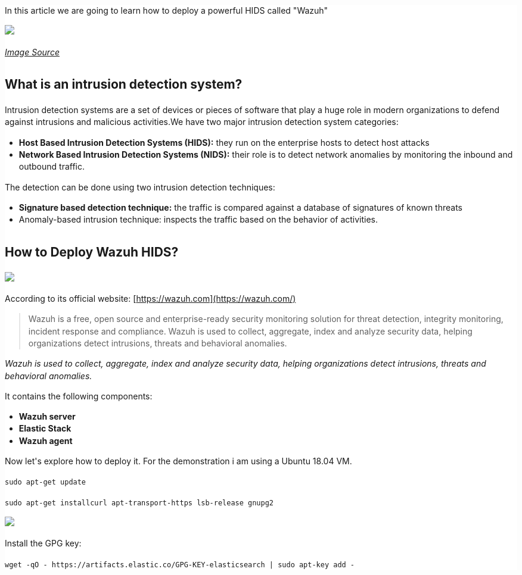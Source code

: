 In this article we are going to learn how to deploy a powerful HIDS called &quot;Wazuh&quot;

![](https://1.bp.blogspot.com/-cLWhyj0UdO8/Vqvp68xMPHI/AAAAAAAAHA4/c1NJZ803AaE/s1600/WazuhDashboard.JPG)

_[Image Source](https://1.bp.blogspot.com/-cLWhyj0UdO8/Vqvp68xMPHI/AAAAAAAAHA4/c1NJZ803AaE/s1600/WazuhDashboard.JPG)_

## What is an intrusion detection system?

 Intrusion detection systems are a set of devices or pieces of software that play a huge role in modern organizations to defend against intrusions and malicious activities.We have two major intrusion detection system categories:

- **Host Based Intrusion Detection Systems (HIDS):** they run on the enterprise hosts to detect host attacks
- **Network Based Intrusion Detection Systems (NIDS):** their role is to detect network anomalies by monitoring the inbound and outbound traffic.

The detection can be done using two intrusion detection techniques:

- **Signature based detection technique:**  the traffic is compared against a database of signatures of known threats
- Anomaly-based intrusion technique: inspects the traffic based on the behavior of activities.

## How to Deploy Wazuh HIDS?

![](https://d7umqicpi7263.cloudfront.net/img/product/caf0ea2f-b328-49c7-a793-f3c32cfa01df/5235ce4f-f702-4584-b507-727817ab5b7e.PNG)

According to its official website: [https://wazuh.com](https://wazuh.com/)

> Wazuh is a free, open source and enterprise-ready security monitoring solution for threat detection, integrity monitoring, incident response and compliance.
Wazuh is used to collect, aggregate, index and analyze security data, helping organizations detect intrusions, threats and behavioral anomalies.


_Wazuh is used to collect, aggregate, index and analyze security data, helping organizations detect intrusions, threats and behavioral anomalies._

It contains the following components:

- **Wazuh server**
- **Elastic Stack**
- **Wazuh agent**

Now let&#39;s explore how to deploy it. For the demonstration i am using a Ubuntu 18.04 VM.

`sudo apt-get update`


`sudo apt-get installcurl apt-transport-https lsb-release gnupg2`

![](https://lh4.googleusercontent.com/rPGSrniewefygNejAp0QdlOS6Zb-cXXZVnjSQa5A3f8SA6IxIlZsFAF-HKvaSXSJs79xZ3S888c2KSctbF38CW4uhH83CZr0Mu_dladGL5ZIG03ajKsNufIlLZICq8iAS8TR0sU)

Install the GPG key:

`wget -qO - https://artifacts.elastic.co/GPG-KEY-elasticsearch | sudo apt-key add -`
